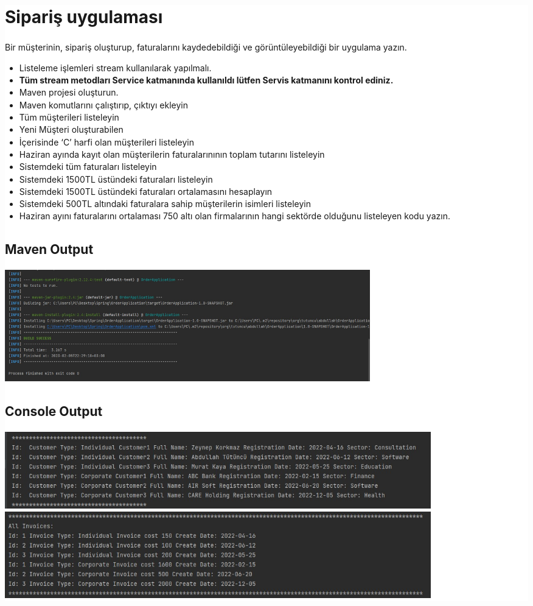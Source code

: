 # Sipariş uygulaması

Bir müşterinin, sipariş oluşturup, faturalarını kaydedebildiği ve görüntüleyebildiği bir uygulama yazın. 

- Listeleme işlemleri stream kullanılarak yapılmalı.
-  **Tüm stream metodları Service katmanında kullanıldı lütfen Servis katmanını kontrol ediniz.** 
- Maven projesi oluşturun.
- Maven komutlarını çalıştırıp, çıktıyı ekleyin
- Tüm müşterileri listeleyin 
- Yeni Müşteri oluşturabilen
- İçerisinde ‘C’ harfi olan müşterileri listeleyin
- Haziran ayında kayıt olan müşterilerin faturalarınının toplam tutarını listeleyin
- Sistemdeki tüm faturaları listeleyin
- Sistemdeki 1500TL üstündeki faturaları listeleyin
- Sistemdeki 1500TL üstündeki faturaları ortalamasını hesaplayın
- Sistemdeki 500TL altındaki faturalara sahip müşterilerin isimleri listeleyin
- Haziran ayını faturalarını ortalaması 750 altı olan firmalarının hangi sektörde olduğunu listeleyen kodu yazın.

## Maven Output
<img src= "https://github.com/ATTNC/DefineXJavaSpringPracticum/blob/main/Hafta3/OrderApplication/images/mavenoutput.jpg" width=600>

## Console Output

<img src= "https://github.com/ATTNC/DefineXJavaSpringPracticum/blob/main/Hafta3/OrderApplication/images/allcustomers.jpg" width=700>
<img src= "https://github.com/ATTNC/DefineXJavaSpringPracticum/blob/main/Hafta3/OrderApplication/images/allInvoices.jpg" width=700>